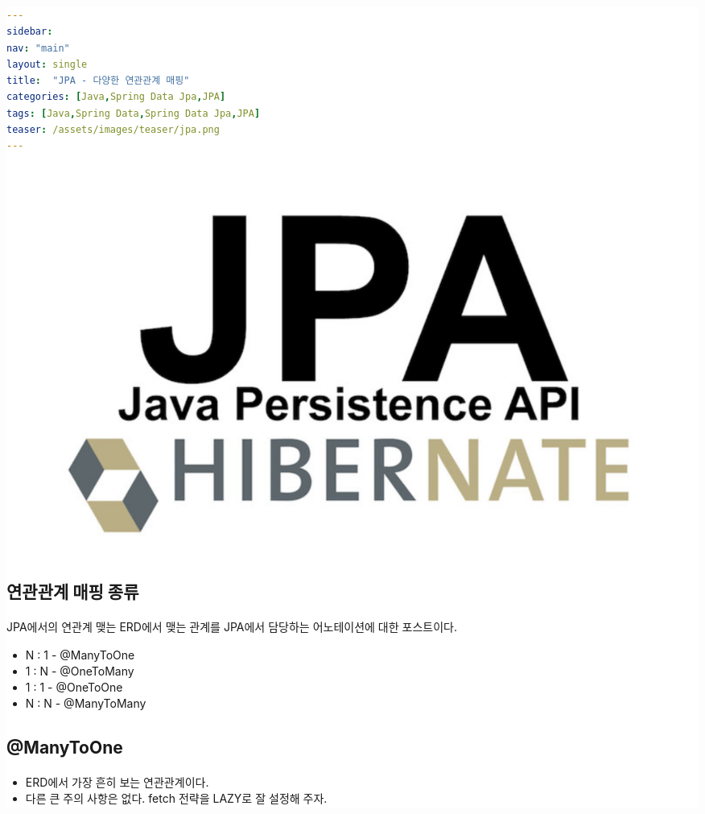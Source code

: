 ```yaml
---
sidebar:
nav: "main"
layout: single
title:  "JPA - 다양한 연관관계 매핑"
categories: [Java,Spring Data Jpa,JPA]
tags: [Java,Spring Data,Spring Data Jpa,JPA]
teaser: /assets/images/teaser/jpa.png
---
```


<p align="center"><img src="/assets/images/teaser/jpa.png" width="100%" height="auto"></p>

연관관계 매핑 종류
---
JPA에서의 연관계 맺는 
ERD에서 맺는 관계를 JPA에서 담당하는 어노테이션에 대한 포스트이다.

- N : 1 - @ManyToOne
- 1 : N - @OneToMany
- 1 : 1 - @OneToOne
- N : N - @ManyToMany

@ManyToOne
---
- ERD에서 가장 흔히 보는 연관관계이다.
- 다른 큰 주의 사항은 없다. fetch 전략을 LAZY로 잘 설정해 주자.
